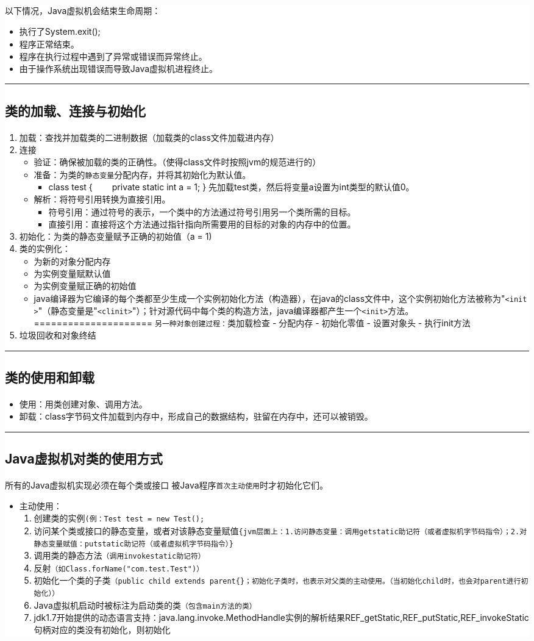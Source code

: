 以下情况，Java虚拟机会结束生命周期：
- 执行了System.exit();
- 程序正常结束。
- 程序在执行过程中遇到了异常或错误而异常终止。
- 由于操作系统出现错误而导致Java虚拟机进程终止。

---------------------------------------

## 类的加载、连接与初始化

1. 加载：查找并加载类的二进制数据（加载类的class文件加载进内存）
2. 连接
    - 验证：确保被加载的类的正确性。（使得class文件时按照jvm的规范进行的）
    - 准备：为类的`静态变量`分配内存，并将其初始化为默认值。
        - class test {
    &emsp;&emsp;private static int a = 1;
    }
    先加载test类，然后将变量a设置为int类型的默认值0。
    - 解析：将符号引用转换为直接引用。
        - 符号引用：通过符号的表示，一个类中的方法通过符号引用另一个类所需的目标。
        - 直接引用：直接将这个方法通过指针指向所需要用的目标的对象的内存中的位置。
3. 初始化：为类的静态变量赋予正确的初始值（a = 1)
4. 类的实例化：
    - 为新的对象分配内存
    - 为实例变量赋默认值
    - 为实例变量赋正确的初始值
    - java编译器为它编译的每个类都至少生成一个实例初始化方法（构造器），在java的class文件中，这个实例初始化方法被称为"`<init>`"（静态变量是"`<clinit>`"）；针对源代码中每个类的构造方法，java编译器都产生一个`<init>`方法。
    =====================
    `另一种对象创建过程：`类加载检查 - 分配内存 - 初始化零值 - 设置对象头 - 执行init方法
5. 垃圾回收和对象终结

-----------------------------------

## 类的使用和卸载

- 使用：用类创建对象、调用方法。
- 卸载：class字节码文件加载到内存中，形成自己的数据结构，驻留在内存中，还可以被销毁。

--------------------------------

## Java虚拟机对类的使用方式  

所有的Java虚拟机实现必须在每个类或接口  被Java程序`首次主动使用`时才初始化它们。

- 主动使用：  
    1. 创建类的实例`(例：Test test = new Test();`
	2. 访问某个类或接口的静态变量，或者对该静态变量赋值`{jvm层面上：1.访问静态变量：调用getstatic助记符（或者虚拟机字节码指令）；2.对静态变量赋值：putstatic助记符（或者虚拟机字节码指令）}`
	3. 调用类的静态方法`（调用invokestatic助记符）`
	4. 反射`（如Class.forName("com.test.Test")）`
	5. 初始化一个类的子类`（public child extends parent{}；初始化子类时，也表示对父类的主动使用。（当初始化child时，也会对parent进行初始化））`
	6. Java虚拟机启动时被标注为启动类的类`（包含main方法的类）`
	7. jdk1.7开始提供的动态语言支持：java.lang.invoke.MethodHandle实例的解析结果REF_getStatic,REF_putStatic,REF_invokeStatic句柄对应的类没有初始化，则初始化
